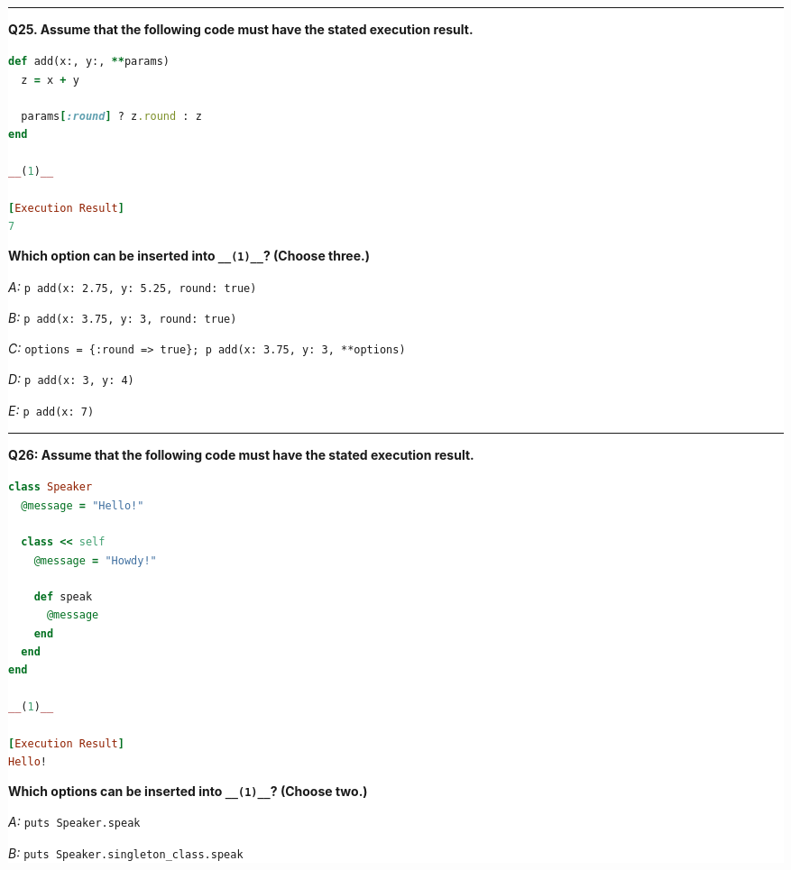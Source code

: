 -----------------------------------------------------------------

**Q25. Assume that the following code must have the stated execution result.**

```ruby
def add(x:, y:, **params)
  z = x + y

  params[:round] ? z.round : z
end

__(1)__

[Execution Result]
7
```

**Which option can be inserted into `__(1)__`? (Choose three.)**

*A:* `p add(x: 2.75, y: 5.25, round: true)`

*B:* `p add(x: 3.75, y: 3, round: true)`

*C:* `options = {:round => true}; p add(x: 3.75, y: 3, **options)`

*D:* `p add(x: 3, y: 4)`

*E:* `p add(x: 7)`

-----------------------------------------------------------------

**Q26: Assume that the following code must have the stated execution result.**

```ruby
class Speaker
  @message = "Hello!"

  class << self
    @message = "Howdy!"

    def speak
      @message
    end
  end
end

__(1)__

[Execution Result]
Hello!
```

**Which options can be inserted into `__(1)__`? (Choose two.)**

*A:* `puts Speaker.speak`

*B:* `puts Speaker.singleton_class.speak`
